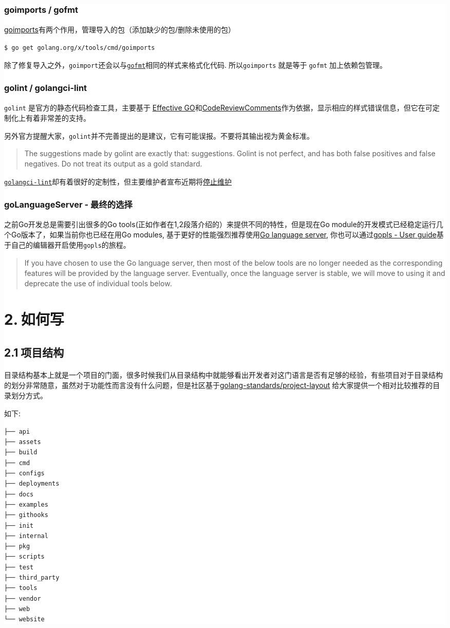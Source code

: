 
### goimports / gofmt

[goimports](https://godoc.org/golang.org/x/tools/cmd/goimports)有两个作用，管理导入的包（添加缺少的包/删除未使用的包）

```
$ go get golang.org/x/tools/cmd/goimports
```

除了修复导入之外，`goimport`还会以与[`gofmt`](https://golang.org/cmd/gofmt/)相同的样式来格式化代码. 所以`goimports` 就是等于 `gofmt` 加上依赖包管理。


### golint / golangci-lint

`golint` 是官方的静态代码检查工具，主要基于 [Effective GO](https://golang.org/doc/effective_go.html)和[CodeReviewComments](https://github.com/golang/go/wiki/CodeReviewComments)作为依据，显示相应的样式错误信息，但它在可定制化上有着非常差的支持。

另外官方提醒大家，`golint`并不完善提出的是建议，它有可能误报。不要将其输出视为黄金标准。

> The suggestions made by golint are exactly that: suggestions. Golint is not perfect, and has both false positives and false negatives. Do not treat its output as a gold standard.

[`golangci-lint`](https://github.com/golangci/golangci-lint)却有着很好的定制性，但主要维护者宣布近期将[停止维护](https://medium.com/golangci/golangci-com-is-closing-d1fc1bd30e0e)

### goLanguageServer - 最终的选择

之前Go开发总是需要引出很多的Go tools(正如作者在1,2段落介绍的）来提供不同的特性，但是现在Go module的开发模式已经稳定运行几个Go版本了，如果当前你也已经在用Go modules, 基于更好的性能强烈推荐使用[Go language server](https://github.com/microsoft/vscode-go#go-language-server), 你也可以通过[gopls - User guide](https://github.com/golang/tools/blob/master/gopls/doc/user.md)基于自己的编辑器开启使用`gopls`的旅程。

> If you have chosen to use the Go language server, then most of the below tools are no longer needed as the corresponding features will be provided by the language server. Eventually, once the language server is stable, we will move to using it and deprecate the use of individual tools below.




# 2. 如何写
## 2.1 项目结构

目录结构基本上就是一个项目的门面，很多时候我们从目录结构中就能够看出开发者对这门语言是否有足够的经验，有些项目对于目录结构的划分非常随意，虽然对于功能性而言没有什么问题，但是社区基于[golang-standards/project-layout](https://github.com/golang-standards/project-layout) 给大家提供一个相对比较推荐的目录划分方式。

如下:

```
├── api
├── assets
├── build
├── cmd
├── configs
├── deployments
├── docs
├── examples
├── githooks
├── init
├── internal
├── pkg
├── scripts
├── test
├── third_party
├── tools
├── vendor
├── web
└── website
```